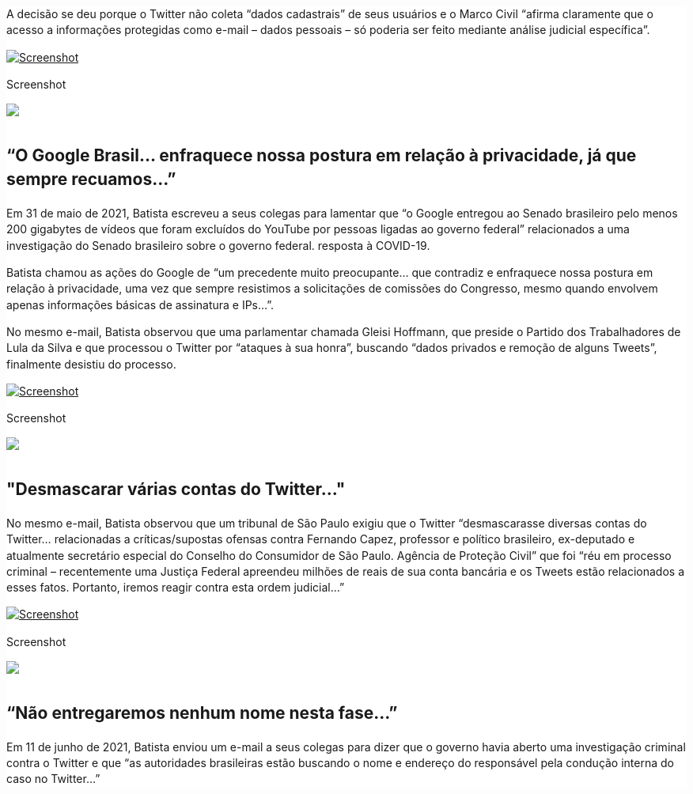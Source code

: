A decisão se deu porque o Twitter não coleta “dados cadastrais” de seus usuários e o Marco Civil “afirma claramente que o acesso a informações protegidas como e-mail – dados pessoais – só poderia ser feito mediante análise judicial específica”.

[![Screenshot](https://www.twitterfilesbrazil.com/templates/yootheme/cache/36/twiiter_files_brazil_07-36950ad6.webp)](#js-7)

Screenshot

![](https://www.twitterfilesbrazil.com/templates/yootheme/cache/36/twiiter_files_brazil_07-36950ad6.webp)

## “O Google Brasil… enfraquece nossa postura em relação à privacidade, já que sempre recuamos…”

Em 31 de maio de 2021, Batista escreveu a seus colegas para lamentar que “o Google entregou ao Senado brasileiro pelo menos 200 gigabytes de vídeos que foram excluídos do YouTube por pessoas ligadas ao governo federal” relacionados a uma investigação do Senado brasileiro sobre o governo federal. resposta à COVID-19.

Batista chamou as ações do Google de “um precedente muito preocupante… que contradiz e enfraquece nossa postura em relação à privacidade, uma vez que sempre resistimos a solicitações de comissões do Congresso, mesmo quando envolvem apenas informações básicas de assinatura e IPs…”.

No mesmo e-mail, Batista observou que uma parlamentar chamada Gleisi Hoffmann, que preside o Partido dos Trabalhadores de Lula da Silva e que processou o Twitter por “ataques à sua honra”, buscando “dados privados e remoção de alguns Tweets”, finalmente desistiu do processo.

[![Screenshot](https://www.twitterfilesbrazil.com/templates/yootheme/cache/e1/twiiter_files_brazil_08-e18b5ff5.webp)](#js-8)

Screenshot

![](https://www.twitterfilesbrazil.com/templates/yootheme/cache/e1/twiiter_files_brazil_08-e18b5ff5.webp)

## "Desmascarar várias contas do Twitter..."

No mesmo e-mail, Batista observou que um tribunal de São Paulo exigiu que o Twitter “desmascarasse diversas contas do Twitter… relacionadas a críticas/supostas ofensas contra Fernando Capez, professor e político brasileiro, ex-deputado e atualmente secretário especial do Conselho do Consumidor de São Paulo. Agência de Proteção Civil” que foi “réu em processo criminal – recentemente uma Justiça Federal apreendeu milhões de reais de sua conta bancária e os Tweets estão relacionados a esses fatos. Portanto, iremos reagir contra esta ordem judicial…”

[![Screenshot](https://www.twitterfilesbrazil.com/templates/yootheme/cache/45/twiiter_files_brazil_09-45c58b87.webp)](#js-9)

Screenshot

![](https://www.twitterfilesbrazil.com/templates/yootheme/cache/45/twiiter_files_brazil_09-45c58b87.webp)

## “Não entregaremos nenhum nome nesta fase…”

Em 11 de junho de 2021, Batista enviou um e-mail a seus colegas para dizer que o governo havia aberto uma investigação criminal contra o Twitter e que “as autoridades brasileiras estão buscando o nome e endereço do responsável pela condução interna do caso no Twitter…”
